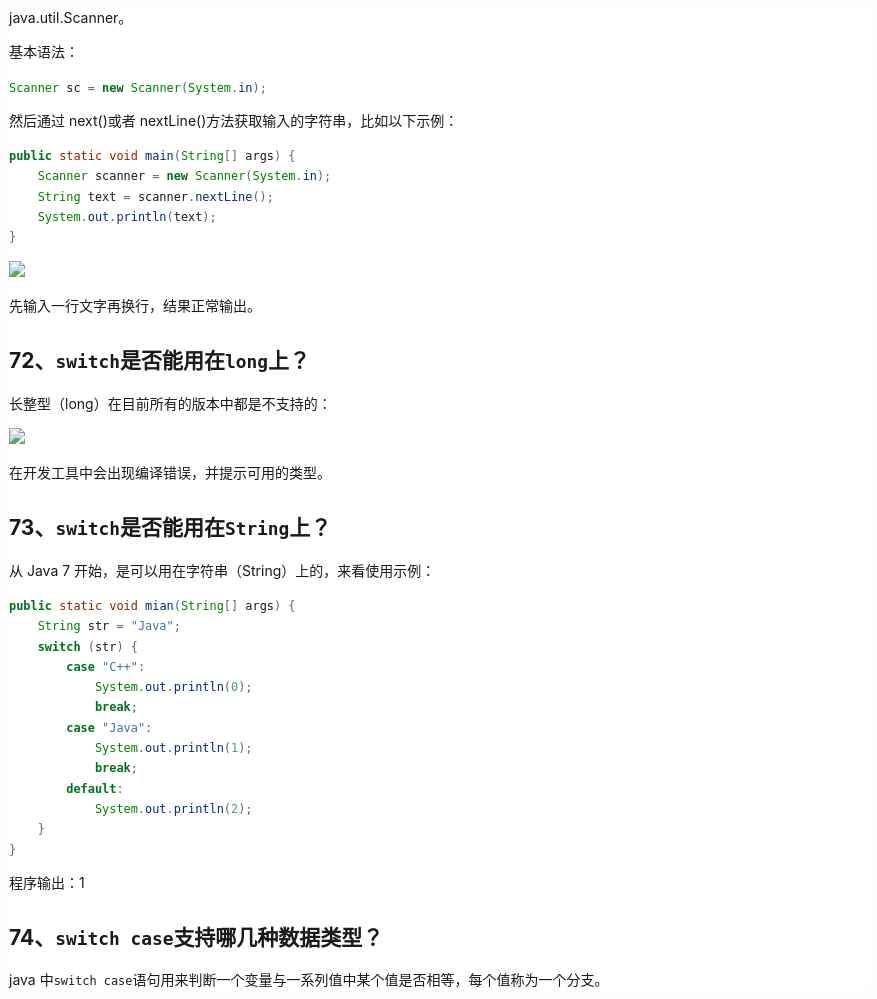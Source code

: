 java.util.Scanner。

基本语法：

```java
Scanner sc = new Scanner(System.in);
```

然后通过 next()或者 nextLine()方法获取输入的字符串，比如以下示例：

```java
public static void main(String[] args) {
    Scanner scanner = new Scanner(System.in);
    String text = scanner.nextLine();
    System.out.println(text);
}
```

![](/images/基础/71.png)

先输入一行文字再换行，结果正常输出。

## 72、`switch`是否能用在`long`上？

长整型（long）在目前所有的版本中都是不支持的：

![](/images/基础/72.png)

在开发工具中会出现编译错误，并提示可用的类型。

## 73、`switch`是否能用在`String`上？

从 Java 7 开始，是可以用在字符串（String）上的，来看使用示例：

```java
public static void mian(String[] args) {
    String str = "Java";
    switch (str) {
        case "C++":
            System.out.println(0);
            break;
        case "Java":
            System.out.println(1);
            break;
        default:
            System.out.println(2);
    }
}
```

程序输出：1

## 74、`switch case`支持哪几种数据类型？

java 中`switch case`语句用来判断一个变量与一系列值中某个值是否相等，每个值称为一个分支。
